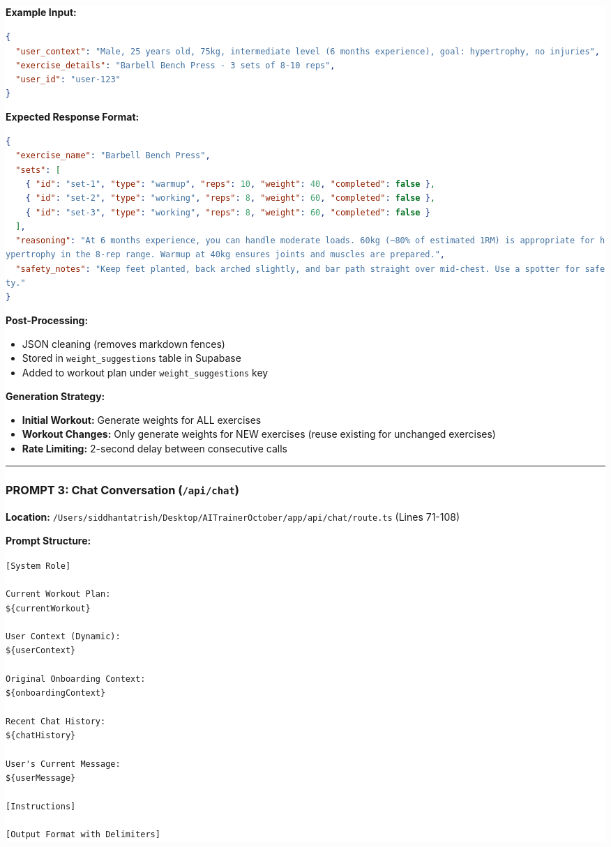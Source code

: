 **Example Input:**
```json
{
  "user_context": "Male, 25 years old, 75kg, intermediate level (6 months experience), goal: hypertrophy, no injuries",
  "exercise_details": "Barbell Bench Press - 3 sets of 8-10 reps",
  "user_id": "user-123"
}
```

**Expected Response Format:**
```json
{
  "exercise_name": "Barbell Bench Press",
  "sets": [
    { "id": "set-1", "type": "warmup", "reps": 10, "weight": 40, "completed": false },
    { "id": "set-2", "type": "working", "reps": 8, "weight": 60, "completed": false },
    { "id": "set-3", "type": "working", "reps": 8, "weight": 60, "completed": false }
  ],
  "reasoning": "At 6 months experience, you can handle moderate loads. 60kg (~80% of estimated 1RM) is appropriate for hypertrophy in the 8-rep range. Warmup at 40kg ensures joints and muscles are prepared.",
  "safety_notes": "Keep feet planted, back arched slightly, and bar path straight over mid-chest. Use a spotter for safety."
}
```

**Post-Processing:**
- JSON cleaning (removes markdown fences)
- Stored in `weight_suggestions` table in Supabase
- Added to workout plan under `weight_suggestions` key

**Generation Strategy:**
- **Initial Workout:** Generate weights for ALL exercises
- **Workout Changes:** Only generate weights for NEW exercises (reuse existing for unchanged exercises)
- **Rate Limiting:** 2-second delay between consecutive calls

---

### **PROMPT 3: Chat Conversation** (`/api/chat`)

**Location:** `/Users/siddhantatrish/Desktop/AITrainerOctober/app/api/chat/route.ts` (Lines 71-108)

**Prompt Structure:**
```
[System Role]

Current Workout Plan:
${currentWorkout}

User Context (Dynamic):
${userContext}

Original Onboarding Context:
${onboardingContext}

Recent Chat History:
${chatHistory}

User's Current Message:
${userMessage}

[Instructions]

[Output Format with Delimiters]
```